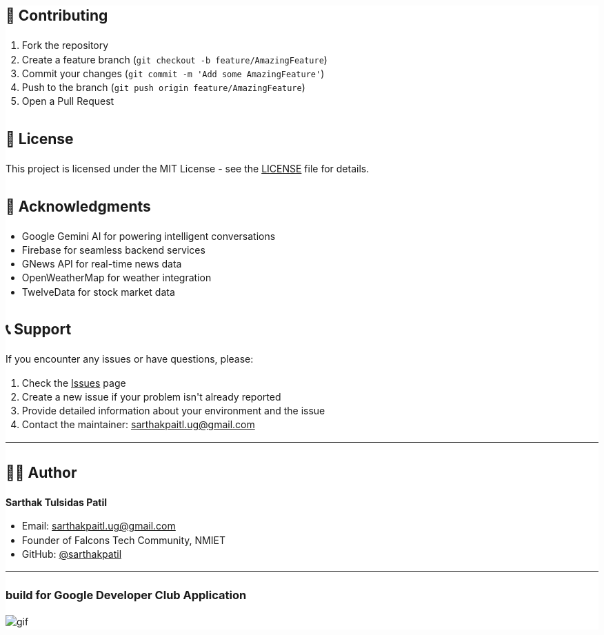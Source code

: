 ## 🤝 Contributing

1. Fork the repository
2. Create a feature branch (`git checkout -b feature/AmazingFeature`)
3. Commit your changes (`git commit -m 'Add some AmazingFeature'`)
4. Push to the branch (`git push origin feature/AmazingFeature`)
5. Open a Pull Request

## 📄 License

This project is licensed under the MIT License - see the [LICENSE](LICENSE) file for details.

## 🙏 Acknowledgments

- Google Gemini AI for powering intelligent conversations
- Firebase for seamless backend services
- GNews API for real-time news data
- OpenWeatherMap for weather integration
- TwelveData for stock market data

## 📞 Support

If you encounter any issues or have questions, please:

1. Check the [Issues](https://github.com/sarthakpatil/civicpulse/issues) page
2. Create a new issue if your problem isn't already reported
3. Provide detailed information about your environment and the issue
4. Contact the maintainer: sarthakpaitl.ug@gmail.com

---

## 👨‍💻 Author

**Sarthak Tulsidas Patil**

- Email: sarthakpaitl.ug@gmail.com
- Founder of Falcons Tech Community, NMIET
- GitHub: [@sarthakpatil](https://github.com/Precise-Goals)

---

### build for Google Developer Club Application

![gif](https://i.redd.it/ckp5gcuzv7581.gif)

